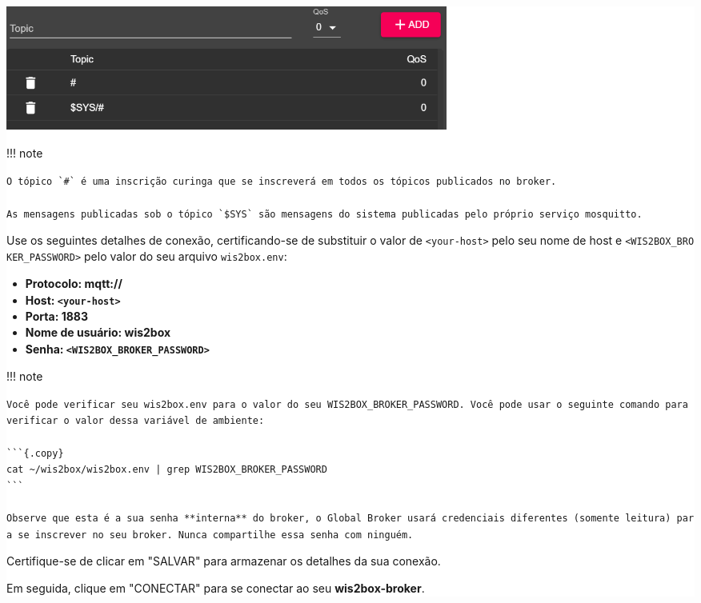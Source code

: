 <img alt="mqtt-explorer-topics.png" src="../../assets/img/mqtt-explorer-topics.png" width="550">

!!! note

    O tópico `#` é uma inscrição curinga que se inscreverá em todos os tópicos publicados no broker.

    As mensagens publicadas sob o tópico `$SYS` são mensagens do sistema publicadas pelo próprio serviço mosquitto.

Use os seguintes detalhes de conexão, certificando-se de substituir o valor de `<your-host>` pelo seu nome de host e `<WIS2BOX_BROKER_PASSWORD>` pelo valor do seu arquivo `wis2box.env`:

- **Protocolo: mqtt://**
- **Host: `<your-host>`**
- **Porta: 1883**
- **Nome de usuário: wis2box**
- **Senha: `<WIS2BOX_BROKER_PASSWORD>`**

!!! note 

    Você pode verificar seu wis2box.env para o valor do seu WIS2BOX_BROKER_PASSWORD. Você pode usar o seguinte comando para verificar o valor dessa variável de ambiente:

    ```{.copy}
    cat ~/wis2box/wis2box.env | grep WIS2BOX_BROKER_PASSWORD
    ```

    Observe que esta é a sua senha **interna** do broker, o Global Broker usará credenciais diferentes (somente leitura) para se inscrever no seu broker. Nunca compartilhe essa senha com ninguém.

Certifique-se de clicar em "SALVAR" para armazenar os detalhes da sua conexão.

Em seguida, clique em "CONECTAR" para se conectar ao seu **wis2box-broker**.
